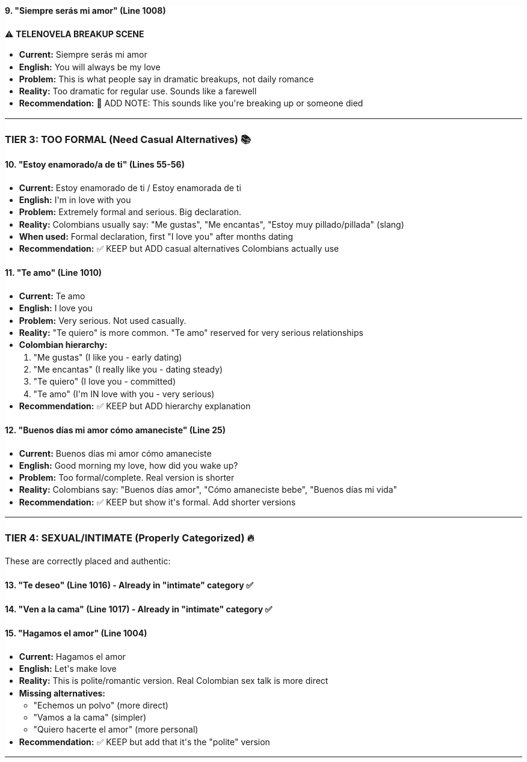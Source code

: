#### 9. **"Siempre serás mi amor"** (Line 1008)
⚠️ **TELENOVELA BREAKUP SCENE**
- **Current:** Siempre serás mi amor
- **English:** You will always be my love
- **Problem:** This is what people say in dramatic breakups, not daily romance
- **Reality:** Too dramatic for regular use. Sounds like a farewell
- **Recommendation:** 🔄 ADD NOTE: This sounds like you're breaking up or someone died

---

### TIER 3: TOO FORMAL (Need Casual Alternatives) 📚

#### 10. **"Estoy enamorado/a de ti"** (Lines 55-56)
- **Current:** Estoy enamorado de ti / Estoy enamorada de ti
- **English:** I'm in love with you
- **Problem:** Extremely formal and serious. Big declaration.
- **Reality:** Colombians usually say: "Me gustas", "Me encantas", "Estoy muy pillado/pillada" (slang)
- **When used:** Formal declaration, first "I love you" after months dating
- **Recommendation:** ✅ KEEP but ADD casual alternatives Colombians actually use

#### 11. **"Te amo"** (Line 1010)
- **Current:** Te amo
- **English:** I love you
- **Problem:** Very serious. Not used casually.
- **Reality:** "Te quiero" is more common. "Te amo" reserved for very serious relationships
- **Colombian hierarchy:**
  1. "Me gustas" (I like you - early dating)
  2. "Me encantas" (I really like you - dating steady)
  3. "Te quiero" (I love you - committed)
  4. "Te amo" (I'm IN love with you - very serious)
- **Recommendation:** ✅ KEEP but ADD hierarchy explanation

#### 12. **"Buenos días mi amor cómo amaneciste"** (Line 25)
- **Current:** Buenos días mi amor cómo amaneciste
- **English:** Good morning my love, how did you wake up?
- **Problem:** Too formal/complete. Real version is shorter
- **Reality:** Colombians say: "Buenos días amor", "Cómo amaneciste bebe", "Buenos días mi vida"
- **Recommendation:** ✅ KEEP but show it's formal. Add shorter versions

---

### TIER 4: SEXUAL/INTIMATE (Properly Categorized) 🔥

These are correctly placed and authentic:

#### 13. **"Te deseo"** (Line 1016) - Already in "intimate" category ✅
#### 14. **"Ven a la cama"** (Line 1017) - Already in "intimate" category ✅
#### 15. **"Hagamos el amor"** (Line 1004)
- **Current:** Hagamos el amor
- **English:** Let's make love
- **Reality:** This is polite/romantic version. Real Colombian sex talk is more direct
- **Missing alternatives:**
  - "Echemos un polvo" (more direct)
  - "Vamos a la cama" (simpler)
  - "Quiero hacerte el amor" (more personal)
- **Recommendation:** ✅ KEEP but add that it's the "polite" version

---